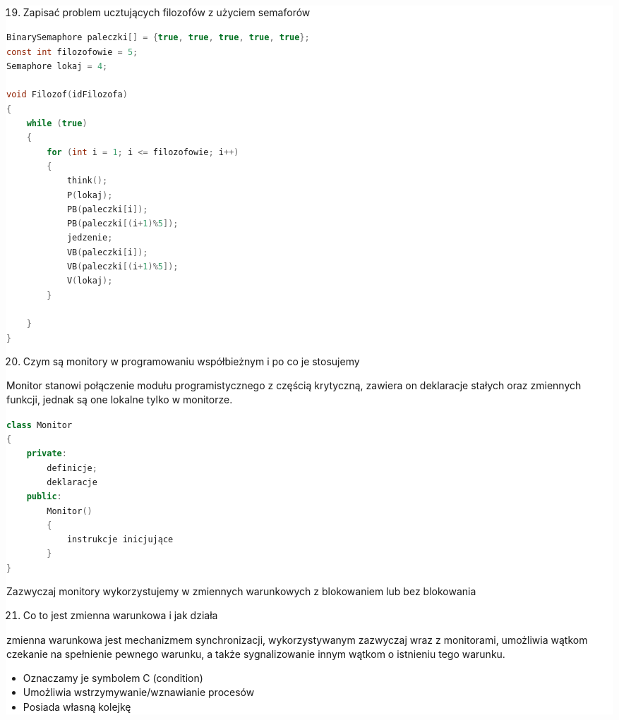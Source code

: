 19. Zapisać problem ucztujących filozofów z użyciem semaforów

```c
BinarySemaphore paleczki[] = {true, true, true, true, true};
const int filozofowie = 5;
Semaphore lokaj = 4;

void Filozof(idFilozofa)
{
    while (true)
    {
        for (int i = 1; i <= filozofowie; i++)
        {
            think();
            P(lokaj);
            PB(paleczki[i]);
            PB(paleczki[(i+1)%5]);
            jedzenie;
            VB(paleczki[i]);
            VB(paleczki[(i+1)%5]);
            V(lokaj);
        }

    }
}
```

20. Czym są monitory w programowaniu współbieżnym i po co je stosujemy

Monitor stanowi połączenie modułu programistycznego z częścią krytyczną, zawiera on deklaracje stałych oraz zmiennych funkcji, jednak są one lokalne tylko w monitorze.

```cpp
class Monitor
{
    private:
        definicje;
        deklaracje
    public:
        Monitor()
        {
            instrukcje inicjujące
        }
}
```

Zazwyczaj monitory wykorzystujemy w zmiennych warunkowych z blokowaniem lub bez blokowania 

21. Co to jest zmienna warunkowa i jak działa

zmienna warunkowa jest mechanizmem synchronizacji, wykorzystywanym zazwyczaj wraz z monitorami, umożliwia wątkom czekanie na spełnienie pewnego warunku, a także sygnalizowanie innym wątkom o istnieniu tego warunku.

- Oznaczamy je symbolem C (condition)
- Umożliwia wstrzymywanie/wznawianie procesów
- Posiada własną kolejkę
